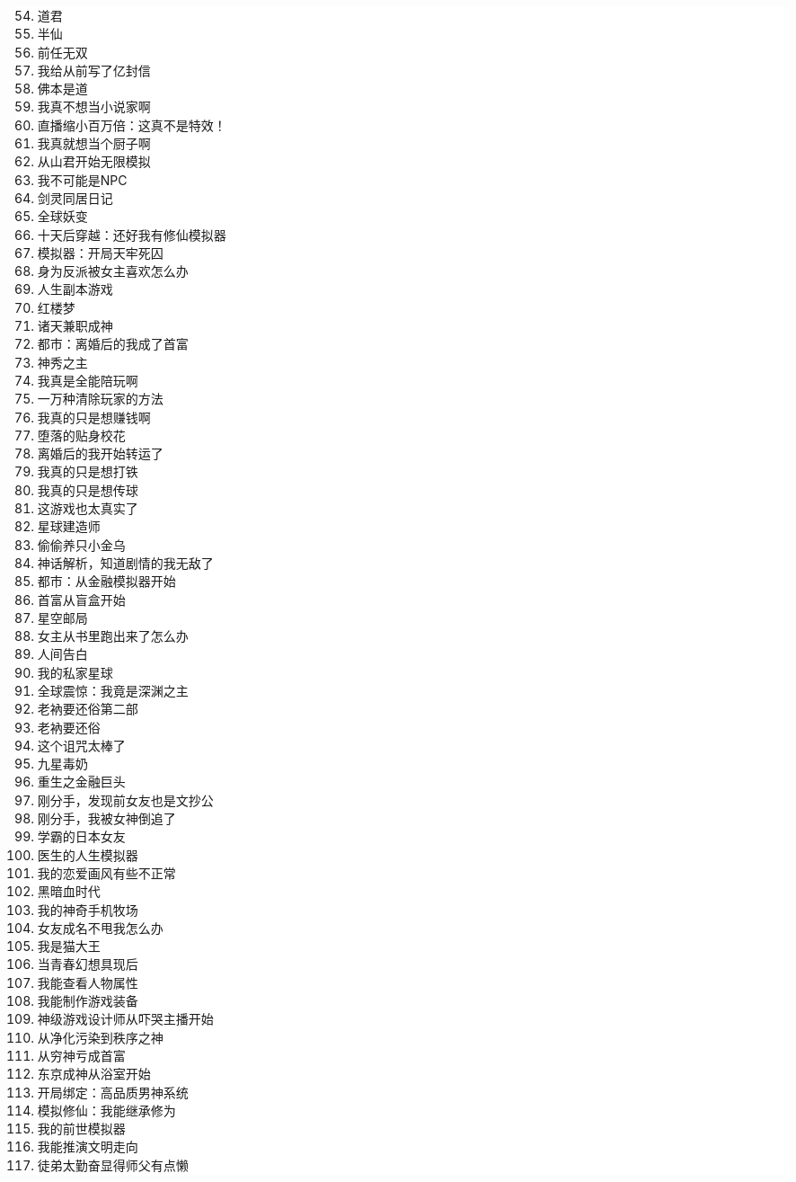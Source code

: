 54. 道君
55. 半仙
56. 前任无双
57. 我给从前写了亿封信
58. 佛本是道
59. 我真不想当小说家啊
60. 直播缩小百万倍：这真不是特效！
61. 我真就想当个厨子啊
62. 从山君开始无限模拟
63. 我不可能是NPC
64. 剑灵同居日记
65. 全球妖变
66. 十天后穿越：还好我有修仙模拟器
67. 模拟器：开局天牢死囚
68. 身为反派被女主喜欢怎么办
69. 人生副本游戏
70. 红楼梦
71. 诸天兼职成神
72. 都市：离婚后的我成了首富
73. 神秀之主
74. 我真是全能陪玩啊
75. 一万种清除玩家的方法
76. 我真的只是想赚钱啊
77. 堕落的贴身校花
78. 离婚后的我开始转运了
79. 我真的只是想打铁
80. 我真的只是想传球
81. 这游戏也太真实了
82. 星球建造师
83. 偷偷养只小金乌
84. 神话解析，知道剧情的我无敌了
85. 都市：从金融模拟器开始
86. 首富从盲盒开始
87. 星空邮局
88. 女主从书里跑出来了怎么办
89. 人间告白
90. 我的私家星球
91. 全球震惊：我竟是深渊之主
92. 老衲要还俗第二部
93. 老衲要还俗
94. 这个诅咒太棒了
95. 九星毒奶
96. 重生之金融巨头
97. 刚分手，发现前女友也是文抄公
98. 刚分手，我被女神倒追了
99. 学霸的日本女友
100. 医生的人生模拟器
101. 我的恋爱画风有些不正常
102. 黑暗血时代
103. 我的神奇手机牧场
104. 女友成名不甩我怎么办
105. 我是猫大王
106. 当青春幻想具现后
107. 我能查看人物属性
108. 我能制作游戏装备
109. 神级游戏设计师从吓哭主播开始
110. 从净化污染到秩序之神
111. 从穷神亏成首富
112. 东京成神从浴室开始
113. 开局绑定：高品质男神系统
114. 模拟修仙：我能继承修为
115. 我的前世模拟器
116. 我能推演文明走向
117. 徒弟太勤奋显得师父有点懒
